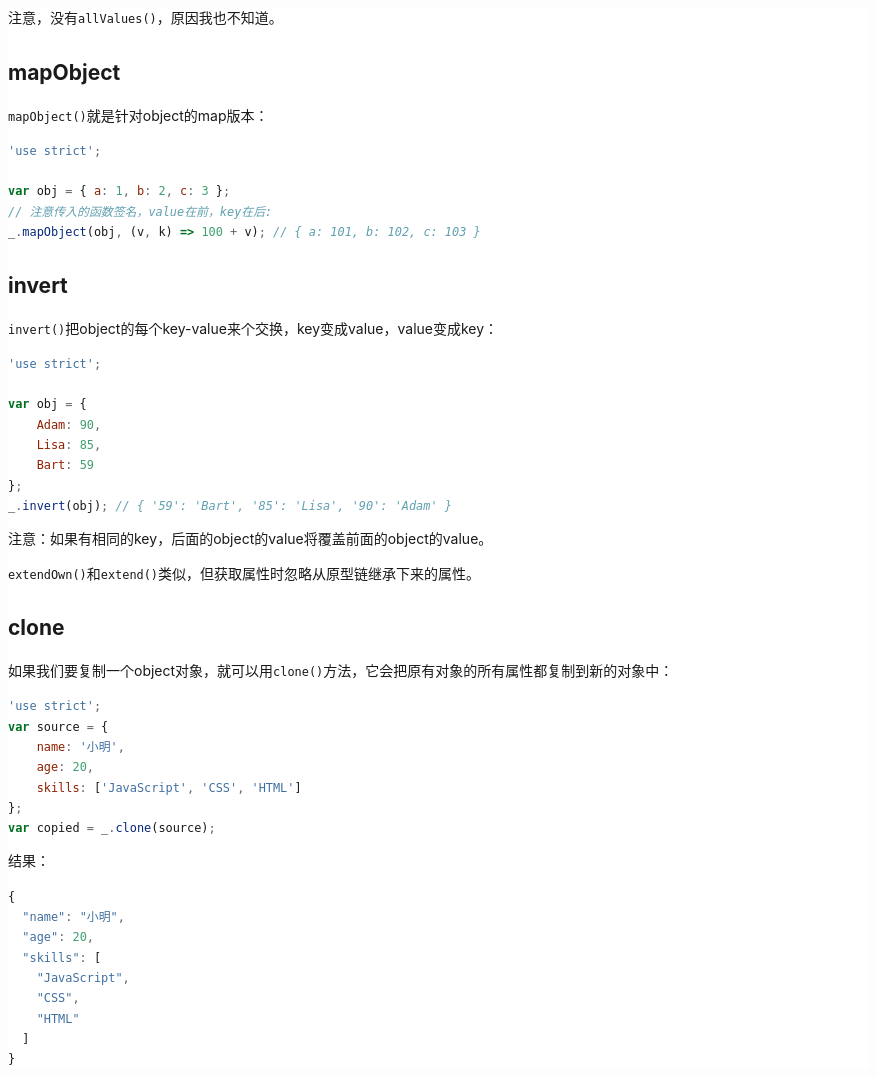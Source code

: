 注意，没有`allValues()`，原因我也不知道。 

## mapObject

`mapObject()`就是针对object的map版本： 

```javascript
'use strict';

var obj = { a: 1, b: 2, c: 3 };
// 注意传入的函数签名，value在前，key在后:
_.mapObject(obj, (v, k) => 100 + v); // { a: 101, b: 102, c: 103 }
```

## invert

`invert()`把object的每个key-value来个交换，key变成value，value变成key： 

```javascript
'use strict';

var obj = {
    Adam: 90,
    Lisa: 85,
    Bart: 59
};
_.invert(obj); // { '59': 'Bart', '85': 'Lisa', '90': 'Adam' }
```

注意：如果有相同的key，后面的object的value将覆盖前面的object的value。

`extendOwn()`和`extend()`类似，但获取属性时忽略从原型链继承下来的属性。

## clone

如果我们要复制一个object对象，就可以用`clone()`方法，它会把原有对象的所有属性都复制到新的对象中： 

```javascript
'use strict';
var source = {
    name: '小明',
    age: 20,
    skills: ['JavaScript', 'CSS', 'HTML']
};
var copied = _.clone(source);
```

结果：

```javascript
{
  "name": "小明",
  "age": 20,
  "skills": [
    "JavaScript",
    "CSS",
    "HTML"
  ]
}
```
